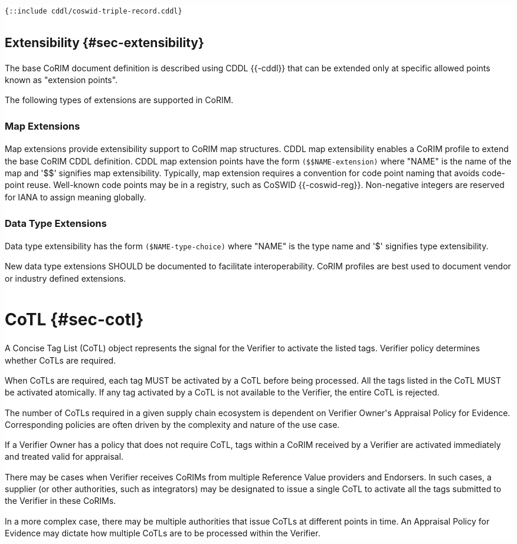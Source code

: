 ~~~ cddl
{::include cddl/coswid-triple-record.cddl}
~~~

## Extensibility {#sec-extensibility}

The base CoRIM document definition is described using CDDL {{-cddl}} that can be extended only at specific allowed points known as "extension points".

The following types of extensions are supported in CoRIM.

### Map Extensions

Map extensions provide extensibility support to CoRIM map structures.
CDDL map extensibility enables a CoRIM profile to extend the base CoRIM CDDL definition.
CDDL map extension points have the form `($$NAME-extension)` where "NAME" is the name of the map and '$$' signifies map extensibility.
Typically, map extension requires a convention for code point naming that avoids code-point reuse.
Well-known code points may be in a registry, such as CoSWID {{-coswid-reg}}.
Non-negative integers are reserved for IANA to assign meaning globally.

### Data Type Extensions

Data type extensibility has the form `($NAME-type-choice)` where "NAME" is the type name and '$' signifies type extensibility.

New data type extensions SHOULD be documented to facilitate interoperability.
CoRIM profiles are best used to document vendor or industry defined extensions.

# CoTL {#sec-cotl}

A Concise Tag List (CoTL) object represents the signal for the
Verifier to activate the listed tags. Verifier policy determines whether CoTLs are required.

When CoTLs are required, each tag MUST be activated by a CoTL before being processed.
All the tags listed in the CoTL MUST be activated atomically. If any tag activated by a CoTL is not available to the Verifier, the entire CoTL is rejected.

The number of CoTLs required in a given supply chain ecosystem is dependent on
Verifier Owner's Appraisal Policy for Evidence. Corresponding policies are often driven by the complexity and nature of the use case.

If a Verifier Owner has a policy that does not require CoTL, tags within a CoRIM received by a Verifier
are activated immediately and treated valid for appraisal.

There may be cases when Verifier receives CoRIMs from multiple
Reference Value providers and Endorsers. In such cases, a supplier (or other authorities, such as integrators)
may be designated to issue a single CoTL to activate all the tags submitted to the Verifier
in these CoRIMs.

In a more complex case, there may be multiple authorities that issue CoTLs at different points in time.
An Appraisal Policy for Evidence may dictate how multiple CoTLs are to be processed within the Verifier.
